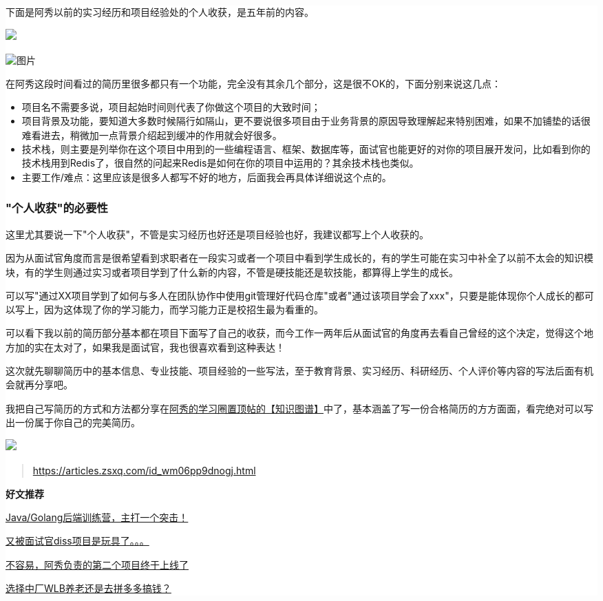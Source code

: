 下面是阿秀以前的实习经历和项目经验处的个人收获，是五年前的内容。

![](01-05-20250312.assets/640-20250316212858757)



![图片](01-05-20250312.assets/640-20250316212903090)

在阿秀这段时间看过的简历里很多都只有一个功能，完全没有其余几个部分，这是很不OK的，下面分别来说这几点：

- 项目名不需要多说，项目起始时间则代表了你做这个项目的大致时间；
- 项目背景及功能，要知道大多数时候隔行如隔山，更不要说很多项目由于业务背景的原因导致理解起来特别困难，如果不加铺垫的话很难看进去，稍微加一点背景介绍起到缓冲的作用就会好很多。
- 技术栈，则主要是列举你在这个项目中用到的一些编程语言、框架、数据库等，面试官也能更好的对你的项目展开发问，比如看到你的技术栈用到Redis了，很自然的问起来Redis是如何在你的项目中运用的？其余技术栈也类似。
- 主要工作/难点：这里应该是很多人都写不好的地方，后面我会再具体详细说这个点的。

### **"个人收获"的必要性**

这里尤其要说一下"个人收获"，不管是实习经历也好还是项目经验也好，我建议都写上个人收获的。

因为从面试官角度而言是很希望看到求职者在一段实习或者一个项目中看到学生成长的，有的学生可能在实习中补全了以前不太会的知识模块，有的学生则通过实习或者项目学到了什么新的内容，不管是硬技能还是软技能，都算得上学生的成长。

可以写"通过XX项目学到了如何与多人在团队协作中使用git管理好代码仓库"或者"通过该项目学会了xxx"，只要是能体现你个人成长的都可以写上，因为这体现了你的学习能力，而学习能力正是校招生最为看重的。

可以看下我以前的简历部分基本都在项目下面写了自己的收获，而今工作一两年后从面试官的角度再去看自己曾经的这个决定，觉得这个地方加的实在太对了，如果我是面试官，我也很喜欢看到这种表达！

这次就先聊聊简历中的基本信息、专业技能、项目经验的一些写法，至于教育背景、实习经历、科研经历、个人评价等内容的写法后面有机会就再分享吧。

我把自己写简历的方式和方法都分享在[阿秀的学习圈置顶帖的【知识图谱】](https://www.yuque.com/tuobaaxiu/httmmc/xg0otqvc17wfx4u9)中了，基本涵盖了写一份合格简历的方方面面，看完绝对可以写出一份属于你自己的完美简历。

![](01-05-20250312.assets/640-20250316212906988)

> https://articles.zsxq.com/id_wm06pp9dnogj.html

**好文推荐**

[Java/Golang后端训练营，主打一个突击！](https://mp.weixin.qq.com/s?__biz=Mzk0ODU4MzEzMw==&mid=2247513956&idx=2&sn=5df1534f8fc420ae606ead796a9d8ca8&scene=21#wechat_redirect)

[又被面试官diss项目是玩具了。。。](https://mp.weixin.qq.com/s?__biz=Mzk0ODU4MzEzMw==&mid=2247521351&idx=1&sn=a557d564a36014fe12ea4cf7b3dc9953&scene=21#wechat_redirect)

[不容易，阿秀负责的第二个项目终于上线了](https://mp.weixin.qq.com/s?__biz=Mzk0ODU4MzEzMw==&mid=2247520959&idx=1&sn=343d6d9236af43ab43b58ac96af88e74&scene=21#wechat_redirect)

[选择中厂WLB养老还是去拼多多搞钱？](https://mp.weixin.qq.com/s?__biz=Mzk0ODU4MzEzMw==&mid=2247520616&idx=1&sn=290f3e67462eda0b5ca75def89e56e20&scene=21#wechat_redirect)
